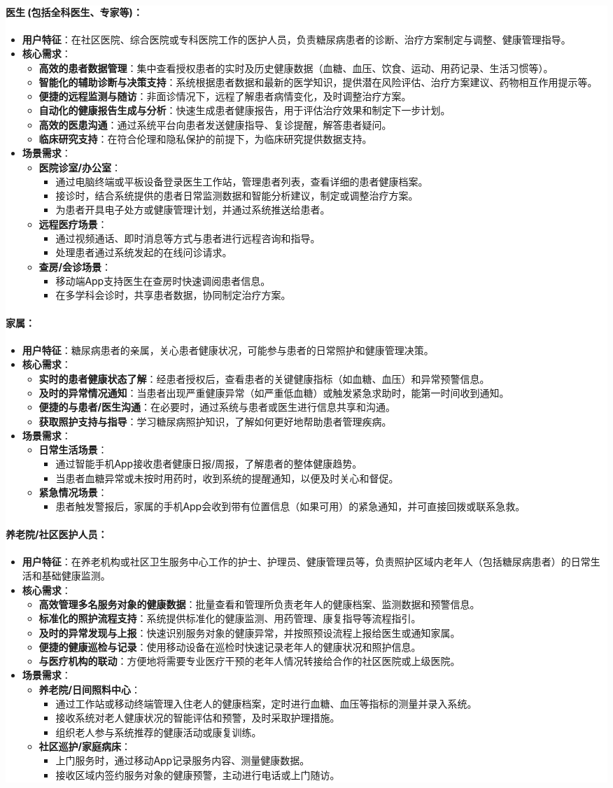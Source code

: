 #### **医生 (包括全科医生、专家等)**：
* **用户特征**：在社区医院、综合医院或专科医院工作的医护人员，负责糖尿病患者的诊断、治疗方案制定与调整、健康管理指导。
* **核心需求**：
    * **高效的患者数据管理**：集中查看授权患者的实时及历史健康数据（血糖、血压、饮食、运动、用药记录、生活习惯等）。
    * **智能化的辅助诊断与决策支持**：系统根据患者数据和最新的医学知识，提供潜在风险评估、治疗方案建议、药物相互作用提示等。
    * **便捷的远程监测与随访**：非面诊情况下，远程了解患者病情变化，及时调整治疗方案。
    * **自动化的健康报告生成与分析**：快速生成患者健康报告，用于评估治疗效果和制定下一步计划。
    * **高效的医患沟通**：通过系统平台向患者发送健康指导、复诊提醒，解答患者疑问。
    * **临床研究支持**：在符合伦理和隐私保护的前提下，为临床研究提供数据支持。
* **场景需求**：
    * **医院诊室/办公室**：
        * 通过电脑终端或平板设备登录医生工作站，管理患者列表，查看详细的患者健康档案。
        * 接诊时，结合系统提供的患者日常监测数据和智能分析建议，制定或调整治疗方案。
        * 为患者开具电子处方或健康管理计划，并通过系统推送给患者。
    * **远程医疗场景**：
        * 通过视频通话、即时消息等方式与患者进行远程咨询和指导。
        * 处理患者通过系统发起的在线问诊请求。
    * **查房/会诊场景**：
        * 移动端App支持医生在查房时快速调阅患者信息。
        * 在多学科会诊时，共享患者数据，协同制定治疗方案。

#### **家属**：
* **用户特征**：糖尿病患者的亲属，关心患者健康状况，可能参与患者的日常照护和健康管理决策。
* **核心需求**：
    * **实时的患者健康状态了解**：经患者授权后，查看患者的关键健康指标（如血糖、血压）和异常预警信息。
    * **及时的异常情况通知**：当患者出现严重健康异常（如严重低血糖）或触发紧急求助时，能第一时间收到通知。
    * **便捷的与患者/医生沟通**：在必要时，通过系统与患者或医生进行信息共享和沟通。
    * **获取照护支持与指导**：学习糖尿病照护知识，了解如何更好地帮助患者管理疾病。
* **场景需求**：
    * **日常生活场景**：
        * 通过智能手机App接收患者健康日报/周报，了解患者的整体健康趋势。
        * 当患者血糖异常或未按时用药时，收到系统的提醒通知，以便及时关心和督促。
    * **紧急情况场景**：
        * 患者触发警报后，家属的手机App会收到带有位置信息（如果可用）的紧急通知，并可直接回拨或联系急救。

#### **养老院/社区医护人员**：
* **用户特征**：在养老机构或社区卫生服务中心工作的护士、护理员、健康管理员等，负责照护区域内老年人（包括糖尿病患者）的日常生活和基础健康监测。
* **核心需求**：
    * **高效管理多名服务对象的健康数据**：批量查看和管理所负责老年人的健康档案、监测数据和预警信息。
    * **标准化的照护流程支持**：系统提供标准化的健康监测、用药管理、康复指导等流程指引。
    * **及时的异常发现与上报**：快速识别服务对象的健康异常，并按照预设流程上报给医生或通知家属。
    * **便捷的健康巡检与记录**：使用移动设备在巡检时快速记录老年人的健康状况和照护信息。
    * **与医疗机构的联动**：方便地将需要专业医疗干预的老年人情况转接给合作的社区医院或上级医院。
* **场景需求**：
    * **养老院/日间照料中心**：
        * 通过工作站或移动终端管理入住老人的健康档案，定时进行血糖、血压等指标的测量并录入系统。
        * 接收系统对老人健康状况的智能评估和预警，及时采取护理措施。
        * 组织老人参与系统推荐的健康活动或康复训练。
    * **社区巡护/家庭病床**：
        * 上门服务时，通过移动App记录服务内容、测量健康数据。
        * 接收区域内签约服务对象的健康预警，主动进行电话或上门随访。
